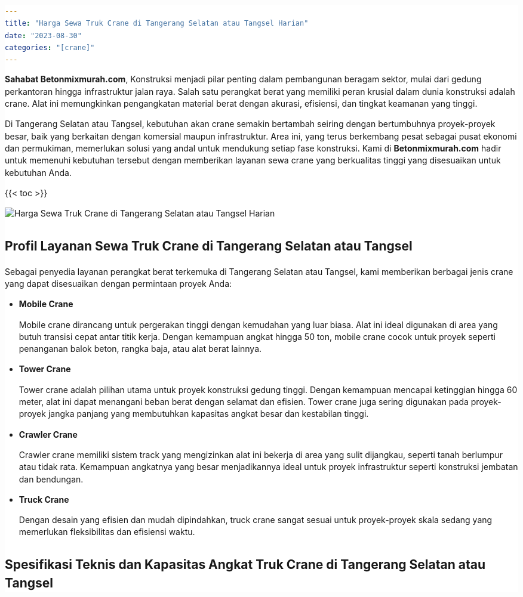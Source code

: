 ```yaml
---
title: "Harga Sewa Truk Crane di Tangerang Selatan atau Tangsel Harian"
date: "2023-08-30"
categories: "[crane]"
---
```


**Sahabat Betonmixmurah.com**, Konstruksi menjadi pilar penting dalam pembangunan beragam sektor, mulai dari gedung perkantoran hingga infrastruktur jalan raya. Salah satu perangkat berat yang memiliki peran krusial dalam dunia konstruksi adalah crane. Alat ini memungkinkan pengangkatan material berat dengan akurasi, efisiensi, dan tingkat keamanan yang tinggi.

Di Tangerang Selatan atau Tangsel, kebutuhan akan crane semakin bertambah seiring dengan bertumbuhnya proyek-proyek besar, baik yang berkaitan dengan komersial maupun infrastruktur. Area ini, yang terus berkembang pesat sebagai pusat ekonomi dan permukiman, memerlukan solusi yang andal untuk mendukung setiap fase konstruksi. Kami di **Betonmixmurah.com** hadir untuk memenuhi kebutuhan tersebut dengan memberikan layanan sewa crane yang berkualitas tinggi yang disesuaikan untuk kebutuhan Anda.

{{< toc >}}

![Harga Sewa Truk Crane di Tangerang Selatan atau Tangsel Harian](/images/crane/sewa-crane-06.jpg)

## Profil Layanan Sewa Truk Crane di Tangerang Selatan atau Tangsel

Sebagai penyedia layanan perangkat berat terkemuka di Tangerang Selatan atau Tangsel, kami memberikan berbagai jenis crane yang dapat disesuaikan dengan permintaan proyek Anda:  

- **Mobile Crane**  

  Mobile crane dirancang untuk pergerakan tinggi dengan kemudahan yang luar biasa. Alat ini ideal digunakan di area yang butuh transisi cepat antar titik kerja. Dengan kemampuan angkat hingga 50 ton, mobile crane cocok untuk proyek seperti penanganan balok beton, rangka baja, atau alat berat lainnya.  

- **Tower Crane**  

  Tower crane adalah pilihan utama untuk proyek konstruksi gedung tinggi. Dengan kemampuan mencapai ketinggian hingga 60 meter, alat ini dapat menangani beban berat dengan selamat dan efisien. Tower crane juga sering digunakan pada proyek-proyek jangka panjang yang membutuhkan kapasitas angkat besar dan kestabilan tinggi.  

- **Crawler Crane**  

  Crawler crane memiliki sistem track yang mengizinkan alat ini bekerja di area yang sulit dijangkau, seperti tanah berlumpur atau tidak rata. Kemampuan angkatnya yang besar menjadikannya ideal untuk proyek infrastruktur seperti konstruksi jembatan dan bendungan.  

- **Truck Crane**  

  Dengan desain yang efisien dan mudah dipindahkan, truck crane sangat sesuai untuk proyek-proyek skala sedang yang memerlukan fleksibilitas dan efisiensi waktu.

## Spesifikasi Teknis dan Kapasitas Angkat Truk Crane di Tangerang Selatan atau Tangsel 
